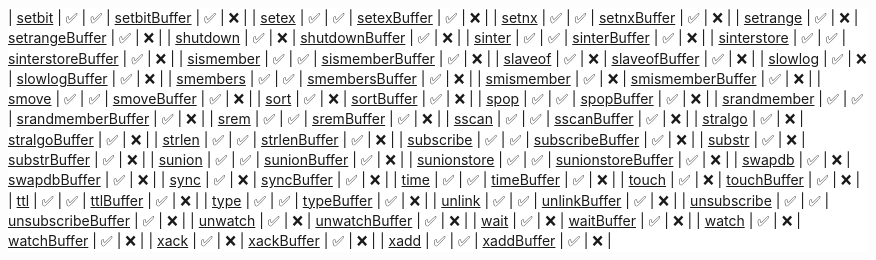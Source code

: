 | [setbit]               | :white_check_mark: | :white_check_mark: | [setbitBuffer][1]               | :white_check_mark: |        :x:         |
| [setex]                | :white_check_mark: | :white_check_mark: | [setexBuffer][1]                | :white_check_mark: |        :x:         |
| [setnx]                | :white_check_mark: | :white_check_mark: | [setnxBuffer][1]                | :white_check_mark: |        :x:         |
| [setrange]             | :white_check_mark: |        :x:         | [setrangeBuffer][1]             | :white_check_mark: |        :x:         |
| [shutdown]             | :white_check_mark: |        :x:         | [shutdownBuffer][1]             | :white_check_mark: |        :x:         |
| [sinter]               | :white_check_mark: | :white_check_mark: | [sinterBuffer][1]               | :white_check_mark: |        :x:         |
| [sinterstore]          | :white_check_mark: | :white_check_mark: | [sinterstoreBuffer][1]          | :white_check_mark: |        :x:         |
| [sismember]            | :white_check_mark: | :white_check_mark: | [sismemberBuffer][1]            | :white_check_mark: |        :x:         |
| [slaveof]              | :white_check_mark: |        :x:         | [slaveofBuffer][1]              | :white_check_mark: |        :x:         |
| [slowlog]              | :white_check_mark: |        :x:         | [slowlogBuffer][1]              | :white_check_mark: |        :x:         |
| [smembers]             | :white_check_mark: | :white_check_mark: | [smembersBuffer][1]             | :white_check_mark: |        :x:         |
| [smismember]           | :white_check_mark: |        :x:         | [smismemberBuffer][1]           | :white_check_mark: |        :x:         |
| [smove]                | :white_check_mark: | :white_check_mark: | [smoveBuffer][1]                | :white_check_mark: |        :x:         |
| [sort]                 | :white_check_mark: |        :x:         | [sortBuffer][1]                 | :white_check_mark: |        :x:         |
| [spop]                 | :white_check_mark: | :white_check_mark: | [spopBuffer][1]                 | :white_check_mark: |        :x:         |
| [srandmember]          | :white_check_mark: | :white_check_mark: | [srandmemberBuffer][1]          | :white_check_mark: |        :x:         |
| [srem]                 | :white_check_mark: | :white_check_mark: | [sremBuffer][1]                 | :white_check_mark: |        :x:         |
| [sscan]                | :white_check_mark: | :white_check_mark: | [sscanBuffer][1]                | :white_check_mark: |        :x:         |
| [stralgo]              | :white_check_mark: |        :x:         | [stralgoBuffer][1]              | :white_check_mark: |        :x:         |
| [strlen]               | :white_check_mark: | :white_check_mark: | [strlenBuffer][1]               | :white_check_mark: |        :x:         |
| [subscribe]            | :white_check_mark: | :white_check_mark: | [subscribeBuffer][1]            | :white_check_mark: |        :x:         |
| [substr]               | :white_check_mark: |        :x:         | [substrBuffer][1]               | :white_check_mark: |        :x:         |
| [sunion]               | :white_check_mark: | :white_check_mark: | [sunionBuffer][1]               | :white_check_mark: |        :x:         |
| [sunionstore]          | :white_check_mark: | :white_check_mark: | [sunionstoreBuffer][1]          | :white_check_mark: |        :x:         |
| [swapdb]               | :white_check_mark: |        :x:         | [swapdbBuffer][1]               | :white_check_mark: |        :x:         |
| [sync]                 | :white_check_mark: |        :x:         | [syncBuffer][1]                 | :white_check_mark: |        :x:         |
| [time]                 | :white_check_mark: | :white_check_mark: | [timeBuffer][1]                 | :white_check_mark: |        :x:         |
| [touch]                | :white_check_mark: |        :x:         | [touchBuffer][1]                | :white_check_mark: |        :x:         |
| [ttl]                  | :white_check_mark: | :white_check_mark: | [ttlBuffer][1]                  | :white_check_mark: |        :x:         |
| [type]                 | :white_check_mark: | :white_check_mark: | [typeBuffer][1]                 | :white_check_mark: |        :x:         |
| [unlink]               | :white_check_mark: | :white_check_mark: | [unlinkBuffer][1]               | :white_check_mark: |        :x:         |
| [unsubscribe]          | :white_check_mark: | :white_check_mark: | [unsubscribeBuffer][1]          | :white_check_mark: |        :x:         |
| [unwatch]              | :white_check_mark: |        :x:         | [unwatchBuffer][1]              | :white_check_mark: |        :x:         |
| [wait]                 | :white_check_mark: |        :x:         | [waitBuffer][1]                 | :white_check_mark: |        :x:         |
| [watch]                | :white_check_mark: |        :x:         | [watchBuffer][1]                | :white_check_mark: |        :x:         |
| [xack]                 | :white_check_mark: |        :x:         | [xackBuffer][1]                 | :white_check_mark: |        :x:         |
| [xadd]                 | :white_check_mark: | :white_check_mark: | [xaddBuffer][1]                 | :white_check_mark: |        :x:         |

[1]: https://github.com/luin/ioredis#handle-binary-data
[acl]: http://redis.io/commands/ACL
[append]: http://redis.io/commands/APPEND
[asking]: http://redis.io/commands/ASKING
[auth]: http://redis.io/commands/AUTH
[bgrewriteaof]: http://redis.io/commands/BGREWRITEAOF
[bgsave]: http://redis.io/commands/BGSAVE
[bitcount]: http://redis.io/commands/BITCOUNT
[bitfield]: http://redis.io/commands/BITFIELD
[bitfield_ro]: http://redis.io/commands/BITFIELD_RO
[bitop]: http://redis.io/commands/BITOP
[bitpos]: http://redis.io/commands/BITPOS
[blmove]: http://redis.io/commands/BLMOVE
[blpop]: http://redis.io/commands/BLPOP
[brpop]: http://redis.io/commands/BRPOP
[brpoplpush]: http://redis.io/commands/BRPOPLPUSH
[bzpopmax]: http://redis.io/commands/BZPOPMAX
[bzpopmin]: http://redis.io/commands/BZPOPMIN
[client]: http://redis.io/commands/CLIENT
[cluster]: http://redis.io/commands/CLUSTER
[command]: http://redis.io/commands/COMMAND
[config]: http://redis.io/commands/CONFIG
[copy]: http://redis.io/commands/COPY
[dbsize]: http://redis.io/commands/DBSIZE
[debug]: http://redis.io/commands/DEBUG
[decr]: http://redis.io/commands/DECR
[decrby]: http://redis.io/commands/DECRBY
[del]: http://redis.io/commands/DEL
[discard]: http://redis.io/commands/DISCARD
[dump]: http://redis.io/commands/DUMP
[echo]: http://redis.io/commands/ECHO
[eval]: http://redis.io/commands/EVAL
[evalsha]: http://redis.io/commands/EVALSHA
[exec]: http://redis.io/commands/EXEC
[exists]: http://redis.io/commands/EXISTS
[expire]: http://redis.io/commands/EXPIRE
[expireat]: http://redis.io/commands/EXPIREAT
[failover]: http://redis.io/commands/FAILOVER
[flushall]: http://redis.io/commands/FLUSHALL
[flushdb]: http://redis.io/commands/FLUSHDB
[geoadd]: http://redis.io/commands/GEOADD
[geodist]: http://redis.io/commands/GEODIST
[geohash]: http://redis.io/commands/GEOHASH
[geopos]: http://redis.io/commands/GEOPOS
[georadius]: http://redis.io/commands/GEORADIUS
[georadius_ro]: http://redis.io/commands/GEORADIUS_RO
[georadiusbymember]: http://redis.io/commands/GEORADIUSBYMEMBER
[georadiusbymember_ro]: http://redis.io/commands/GEORADIUSBYMEMBER_RO
[geosearch]: http://redis.io/commands/GEOSEARCH
[geosearchstore]: http://redis.io/commands/GEOSEARCHSTORE
[get]: http://redis.io/commands/GET
[getbit]: http://redis.io/commands/GETBIT
[getdel]: http://redis.io/commands/GETDEL
[getex]: http://redis.io/commands/GETEX
[getrange]: http://redis.io/commands/GETRANGE
[getset]: http://redis.io/commands/GETSET
[hdel]: http://redis.io/commands/HDEL
[hello]: http://redis.io/commands/HELLO
[hexists]: http://redis.io/commands/HEXISTS
[hget]: http://redis.io/commands/HGET
[hgetall]: http://redis.io/commands/HGETALL
[hincrby]: http://redis.io/commands/HINCRBY
[hincrbyfloat]: http://redis.io/commands/HINCRBYFLOAT
[hkeys]: http://redis.io/commands/HKEYS
[hlen]: http://redis.io/commands/HLEN
[hmget]: http://redis.io/commands/HMGET
[hmset]: http://redis.io/commands/HMSET
[host:]: http://redis.io/commands/HOST:
[hrandfield]: http://redis.io/commands/HRANDFIELD
[hscan]: http://redis.io/commands/HSCAN
[hset]: http://redis.io/commands/HSET
[hsetnx]: http://redis.io/commands/HSETNX
[hstrlen]: http://redis.io/commands/HSTRLEN
[hvals]: http://redis.io/commands/HVALS
[incr]: http://redis.io/commands/INCR
[incrby]: http://redis.io/commands/INCRBY
[incrbyfloat]: http://redis.io/commands/INCRBYFLOAT
[info]: http://redis.io/commands/INFO
[keys]: http://redis.io/commands/KEYS
[lastsave]: http://redis.io/commands/LASTSAVE
[latency]: http://redis.io/commands/LATENCY
[lindex]: http://redis.io/commands/LINDEX
[linsert]: http://redis.io/commands/LINSERT
[llen]: http://redis.io/commands/LLEN
[lmove]: http://redis.io/commands/LMOVE
[lolwut]: http://redis.io/commands/LOLWUT
[lpop]: http://redis.io/commands/LPOP
[lpos]: http://redis.io/commands/LPOS
[lpush]: http://redis.io/commands/LPUSH
[lpushx]: http://redis.io/commands/LPUSHX
[lrange]: http://redis.io/commands/LRANGE
[lrem]: http://redis.io/commands/LREM
[lset]: http://redis.io/commands/LSET
[ltrim]: http://redis.io/commands/LTRIM
[memory]: http://redis.io/commands/MEMORY
[mget]: http://redis.io/commands/MGET
[migrate]: http://redis.io/commands/MIGRATE
[module]: http://redis.io/commands/MODULE
[monitor]: http://redis.io/commands/MONITOR
[move]: http://redis.io/commands/MOVE
[mset]: http://redis.io/commands/MSET
[msetnx]: http://redis.io/commands/MSETNX
[multi]: http://redis.io/commands/MULTI
[object]: http://redis.io/commands/OBJECT
[persist]: http://redis.io/commands/PERSIST
[pexpire]: http://redis.io/commands/PEXPIRE
[pexpireat]: http://redis.io/commands/PEXPIREAT
[pfadd]: http://redis.io/commands/PFADD
[pfcount]: http://redis.io/commands/PFCOUNT
[pfdebug]: http://redis.io/commands/PFDEBUG
[pfmerge]: http://redis.io/commands/PFMERGE
[pfselftest]: http://redis.io/commands/PFSELFTEST
[ping]: http://redis.io/commands/PING
[post]: http://redis.io/commands/POST
[psetex]: http://redis.io/commands/PSETEX
[psubscribe]: http://redis.io/commands/PSUBSCRIBE
[psync]: http://redis.io/commands/PSYNC
[pttl]: http://redis.io/commands/PTTL
[publish]: http://redis.io/commands/PUBLISH
[pubsub]: http://redis.io/commands/PUBSUB
[punsubscribe]: http://redis.io/commands/PUNSUBSCRIBE
[quit]: http://redis.io/commands/QUIT
[randomkey]: http://redis.io/commands/RANDOMKEY
[readonly]: http://redis.io/commands/READONLY
[readwrite]: http://redis.io/commands/READWRITE
[rename]: http://redis.io/commands/RENAME
[renamenx]: http://redis.io/commands/RENAMENX
[replconf]: http://redis.io/commands/REPLCONF
[replicaof]: http://redis.io/commands/REPLICAOF
[reset]: http://redis.io/commands/RESET
[restore]: http://redis.io/commands/RESTORE
[restore-asking]: http://redis.io/commands/RESTORE-ASKING
[role]: http://redis.io/commands/ROLE
[rpop]: http://redis.io/commands/RPOP
[rpoplpush]: http://redis.io/commands/RPOPLPUSH
[rpush]: http://redis.io/commands/RPUSH
[rpushx]: http://redis.io/commands/RPUSHX
[sadd]: http://redis.io/commands/SADD
[save]: http://redis.io/commands/SAVE
[scan]: http://redis.io/commands/SCAN
[scard]: http://redis.io/commands/SCARD
[script]: http://redis.io/commands/SCRIPT
[sdiff]: http://redis.io/commands/SDIFF
[sdiffstore]: http://redis.io/commands/SDIFFSTORE
[select]: http://redis.io/commands/SELECT
[set]: http://redis.io/commands/SET
[setbit]: http://redis.io/commands/SETBIT
[setex]: http://redis.io/commands/SETEX
[setnx]: http://redis.io/commands/SETNX
[setrange]: http://redis.io/commands/SETRANGE
[shutdown]: http://redis.io/commands/SHUTDOWN
[sinter]: http://redis.io/commands/SINTER
[sinterstore]: http://redis.io/commands/SINTERSTORE
[sismember]: http://redis.io/commands/SISMEMBER
[slaveof]: http://redis.io/commands/SLAVEOF
[slowlog]: http://redis.io/commands/SLOWLOG
[smembers]: http://redis.io/commands/SMEMBERS
[smismember]: http://redis.io/commands/SMISMEMBER
[smove]: http://redis.io/commands/SMOVE
[sort]: http://redis.io/commands/SORT
[spop]: http://redis.io/commands/SPOP
[srandmember]: http://redis.io/commands/SRANDMEMBER
[srem]: http://redis.io/commands/SREM
[sscan]: http://redis.io/commands/SSCAN
[stralgo]: http://redis.io/commands/STRALGO
[strlen]: http://redis.io/commands/STRLEN
[subscribe]: http://redis.io/commands/SUBSCRIBE
[substr]: http://redis.io/commands/SUBSTR
[sunion]: http://redis.io/commands/SUNION
[sunionstore]: http://redis.io/commands/SUNIONSTORE
[swapdb]: http://redis.io/commands/SWAPDB
[sync]: http://redis.io/commands/SYNC
[time]: http://redis.io/commands/TIME
[touch]: http://redis.io/commands/TOUCH
[ttl]: http://redis.io/commands/TTL
[type]: http://redis.io/commands/TYPE
[unlink]: http://redis.io/commands/UNLINK
[unsubscribe]: http://redis.io/commands/UNSUBSCRIBE
[unwatch]: http://redis.io/commands/UNWATCH
[wait]: http://redis.io/commands/WAIT
[watch]: http://redis.io/commands/WATCH
[xack]: http://redis.io/commands/XACK
[xadd]: http://redis.io/commands/XADD
[xautoclaim]: http://redis.io/commands/XAUTOCLAIM
[xclaim]: http://redis.io/commands/XCLAIM
[xdel]: http://redis.io/commands/XDEL
[xgroup]: http://redis.io/commands/XGROUP
[xinfo]: http://redis.io/commands/XINFO
[xlen]: http://redis.io/commands/XLEN
[xpending]: http://redis.io/commands/XPENDING
[xrange]: http://redis.io/commands/XRANGE
[xread]: http://redis.io/commands/XREAD
[xreadgroup]: http://redis.io/commands/XREADGROUP
[xrevrange]: http://redis.io/commands/XREVRANGE
[xsetid]: http://redis.io/commands/XSETID
[xtrim]: http://redis.io/commands/XTRIM
[zadd]: http://redis.io/commands/ZADD
[zcard]: http://redis.io/commands/ZCARD
[zcount]: http://redis.io/commands/ZCOUNT
[zdiff]: http://redis.io/commands/ZDIFF
[zdiffstore]: http://redis.io/commands/ZDIFFSTORE
[zincrby]: http://redis.io/commands/ZINCRBY
[zinter]: http://redis.io/commands/ZINTER
[zinterstore]: http://redis.io/commands/ZINTERSTORE
[zlexcount]: http://redis.io/commands/ZLEXCOUNT
[zmscore]: http://redis.io/commands/ZMSCORE
[zpopmax]: http://redis.io/commands/ZPOPMAX
[zpopmin]: http://redis.io/commands/ZPOPMIN
[zrandmember]: http://redis.io/commands/ZRANDMEMBER
[zrange]: http://redis.io/commands/ZRANGE
[zrangebylex]: http://redis.io/commands/ZRANGEBYLEX
[zrangebyscore]: http://redis.io/commands/ZRANGEBYSCORE
[zrangestore]: http://redis.io/commands/ZRANGESTORE
[zrank]: http://redis.io/commands/ZRANK
[zrem]: http://redis.io/commands/ZREM
[zremrangebylex]: http://redis.io/commands/ZREMRANGEBYLEX
[zremrangebyrank]: http://redis.io/commands/ZREMRANGEBYRANK
[zremrangebyscore]: http://redis.io/commands/ZREMRANGEBYSCORE
[zrevrange]: http://redis.io/commands/ZREVRANGE
[zrevrangebylex]: http://redis.io/commands/ZREVRANGEBYLEX
[zrevrangebyscore]: http://redis.io/commands/ZREVRANGEBYSCORE
[zrevrank]: http://redis.io/commands/ZREVRANK
[zscan]: http://redis.io/commands/ZSCAN
[zscore]: http://redis.io/commands/ZSCORE
[zunion]: http://redis.io/commands/ZUNION
[zunionstore]: http://redis.io/commands/ZUNIONSTORE
